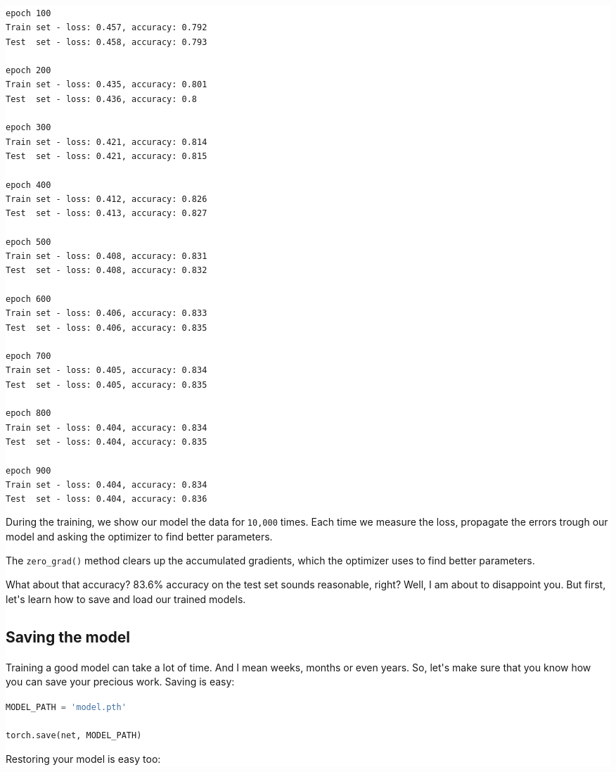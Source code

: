     epoch 100
    Train set - loss: 0.457, accuracy: 0.792
    Test  set - loss: 0.458, accuracy: 0.793

    epoch 200
    Train set - loss: 0.435, accuracy: 0.801
    Test  set - loss: 0.436, accuracy: 0.8

    epoch 300
    Train set - loss: 0.421, accuracy: 0.814
    Test  set - loss: 0.421, accuracy: 0.815

    epoch 400
    Train set - loss: 0.412, accuracy: 0.826
    Test  set - loss: 0.413, accuracy: 0.827

    epoch 500
    Train set - loss: 0.408, accuracy: 0.831
    Test  set - loss: 0.408, accuracy: 0.832

    epoch 600
    Train set - loss: 0.406, accuracy: 0.833
    Test  set - loss: 0.406, accuracy: 0.835

    epoch 700
    Train set - loss: 0.405, accuracy: 0.834
    Test  set - loss: 0.405, accuracy: 0.835

    epoch 800
    Train set - loss: 0.404, accuracy: 0.834
    Test  set - loss: 0.404, accuracy: 0.835

    epoch 900
    Train set - loss: 0.404, accuracy: 0.834
    Test  set - loss: 0.404, accuracy: 0.836

During the training, we show our model the data for `10,000` times. Each time we measure the loss, propagate the errors trough our model and asking the optimizer to find better parameters.

The `zero_grad()` method clears up the accumulated gradients, which the optimizer uses to find better parameters.

What about that accuracy? 83.6% accuracy on the test set sounds reasonable, right? Well, I am about to disappoint you. But first, let's learn how to save and load our trained models.

## Saving the model

Training a good model can take a lot of time. And I mean weeks, months or even years. So, let's make sure that you know how you can save your precious work. Saving is easy:

```py
MODEL_PATH = 'model.pth'

torch.save(net, MODEL_PATH)
```

Restoring your model is easy too:
